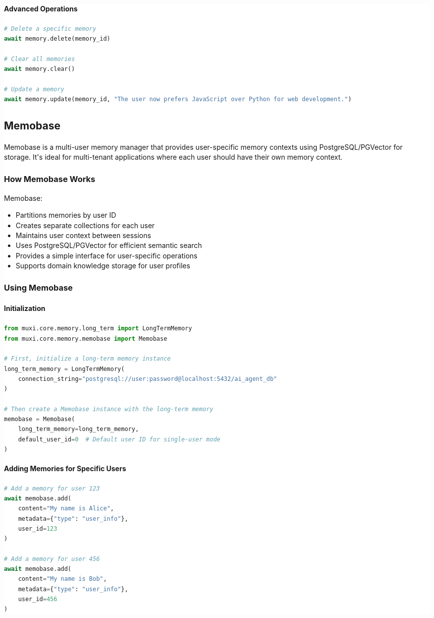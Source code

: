 #### Advanced Operations

```python
# Delete a specific memory
await memory.delete(memory_id)

# Clear all memories
await memory.clear()

# Update a memory
await memory.update(memory_id, "The user now prefers JavaScript over Python for web development.")
```

## Memobase

Memobase is a multi-user memory manager that provides user-specific memory contexts using PostgreSQL/PGVector for storage. It's ideal for multi-tenant applications where each user should have their own memory context.

### How Memobase Works

Memobase:
- Partitions memories by user ID
- Creates separate collections for each user
- Maintains user context between sessions
- Uses PostgreSQL/PGVector for efficient semantic search
- Provides a simple interface for user-specific operations
- Supports domain knowledge storage for user profiles

### Using Memobase

#### Initialization

```python
from muxi.core.memory.long_term import LongTermMemory
from muxi.core.memory.memobase import Memobase

# First, initialize a long-term memory instance
long_term_memory = LongTermMemory(
    connection_string="postgresql://user:password@localhost:5432/ai_agent_db"
)

# Then create a Memobase instance with the long-term memory
memobase = Memobase(
    long_term_memory=long_term_memory,
    default_user_id=0  # Default user ID for single-user mode
)
```

#### Adding Memories for Specific Users

```python
# Add a memory for user 123
await memobase.add(
    content="My name is Alice",
    metadata={"type": "user_info"},
    user_id=123
)

# Add a memory for user 456
await memobase.add(
    content="My name is Bob",
    metadata={"type": "user_info"},
    user_id=456
)
```